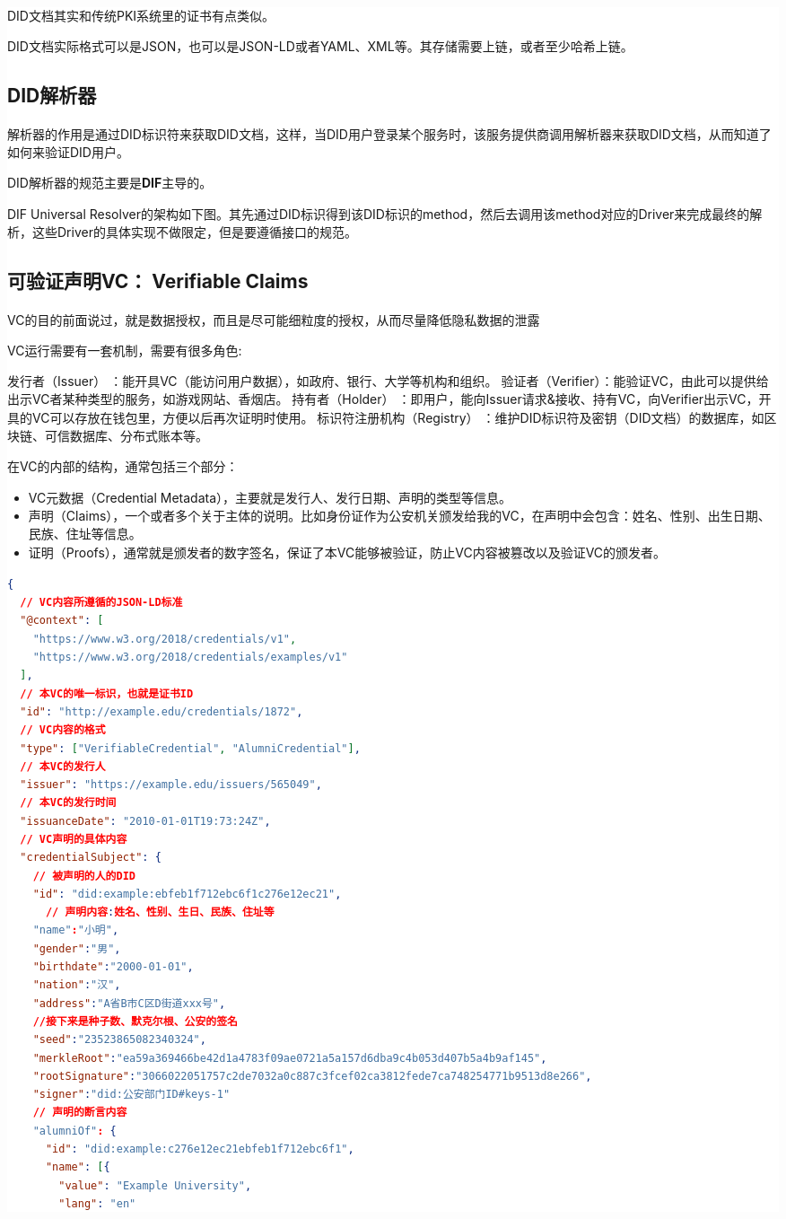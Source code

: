 DID文档其实和传统PKI系统里的证书有点类似。

DID文档实际格式可以是JSON，也可以是JSON-LD或者YAML、XML等。其存储需要上链，或者至少哈希上链。



## DID解析器

解析器的作用是通过DID标识符来获取DID文档，这样，当DID用户登录某个服务时，该服务提供商调用解析器来获取DID文档，从而知道了如何来验证DID用户。

DID解析器的规范主要是**DIF**主导的。

DIF Universal Resolver的架构如下图。其先通过DID标识得到该DID标识的method，然后去调用该method对应的Driver来完成最终的解析，这些Driver的具体实现不做限定，但是要遵循接口的规范。

## 可验证声明VC： Verifiable Claims

VC的目的前面说过，就是数据授权，而且是尽可能细粒度的授权，从而尽量降低隐私数据的泄露

VC运行需要有一套机制，需要有很多角色:

发行者（Issuer） ：能开具VC（能访问用户数据），如政府、银行、大学等机构和组织。
验证者（Verifier）：能验证VC，由此可以提供给出示VC者某种类型的服务，如游戏网站、香烟店。
持有者（Holder） ：即用户，能向Issuer请求&接收、持有VC，向Verifier出示VC，开具的VC可以存放在钱包里，方便以后再次证明时使用。
标识符注册机构（Registry） ：维护DID标识符及密钥（DID文档）的数据库，如区块链、可信数据库、分布式账本等。

在VC的内部的结构，通常包括三个部分：

- VC元数据（Credential Metadata），主要就是发行人、发行日期、声明的类型等信息。
- 声明（Claims），一个或者多个关于主体的说明。比如身份证作为公安机关颁发给我的VC，在声明中会包含：姓名、性别、出生日期、民族、住址等信息。
- 证明（Proofs），通常就是颁发者的数字签名，保证了本VC能够被验证，防止VC内容被篡改以及验证VC的颁发者。

```json
{
  // VC内容所遵循的JSON-LD标准
  "@context": [
    "https://www.w3.org/2018/credentials/v1",
    "https://www.w3.org/2018/credentials/examples/v1"
  ],
  // 本VC的唯一标识，也就是证书ID
  "id": "http://example.edu/credentials/1872",
  // VC内容的格式
  "type": ["VerifiableCredential", "AlumniCredential"],
  // 本VC的发行人
  "issuer": "https://example.edu/issuers/565049",
  // 本VC的发行时间
  "issuanceDate": "2010-01-01T19:73:24Z",
  // VC声明的具体内容
  "credentialSubject": {
    // 被声明的人的DID
    "id": "did:example:ebfeb1f712ebc6f1c276e12ec21",
      // 声明内容:姓名、性别、生日、民族、住址等
    "name":"小明",
    "gender":"男",
    "birthdate":"2000-01-01",
    "nation":"汉",
    "address":"A省B市C区D街道xxx号",
    //接下来是种子数、默克尔根、公安的签名
    "seed":"23523865082340324",
    "merkleRoot":"ea59a369466be42d1a4783f09ae0721a5a157d6dba9c4b053d407b5a4b9af145",
    "rootSignature":"3066022051757c2de7032a0c887c3fcef02ca3812fede7ca748254771b9513d8e266",
    "signer":"did:公安部门ID#keys-1"
    // 声明的断言内容
    "alumniOf": {
      "id": "did:example:c276e12ec21ebfeb1f712ebc6f1",
      "name": [{
        "value": "Example University",
        "lang": "en"
```